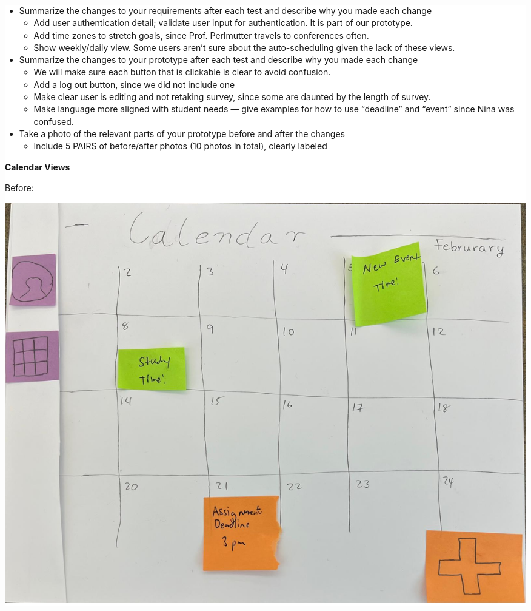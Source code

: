 - Summarize the changes to your requirements after each test and describe why you made each change
    - Add user authentication detail; validate user input for authentication. It is part of our prototype.
    - Add time zones to stretch goals, since Prof. Perlmutter travels to conferences often.
    - Show weekly/daily view. Some users aren’t sure about the auto-scheduling given the lack of these views.
- Summarize the changes to your prototype after each test and describe why you made each change
    - We will make sure each button that is clickable is clear to avoid confusion.
    - Add a log out button, since we did not include one
    - Make clear user is editing and not retaking survey, since some are daunted by the length of survey.
    - Make language more aligned with student needs — give examples for how to use “deadline” and “event” since Nina was confused.
- Take a photo of the relevant parts of your prototype before and after the changes
    - Include 5 PAIRS of before/after photos (10 photos in total), clearly labeled

**Calendar Views**

Before:

![Before: Calendar View](Sprint%20Journal%201%201a381728581b8036b1f0fa3707e5e19d/c994eb18-0ae0-4f66-bbe9-26cc1097881f.jpg)

